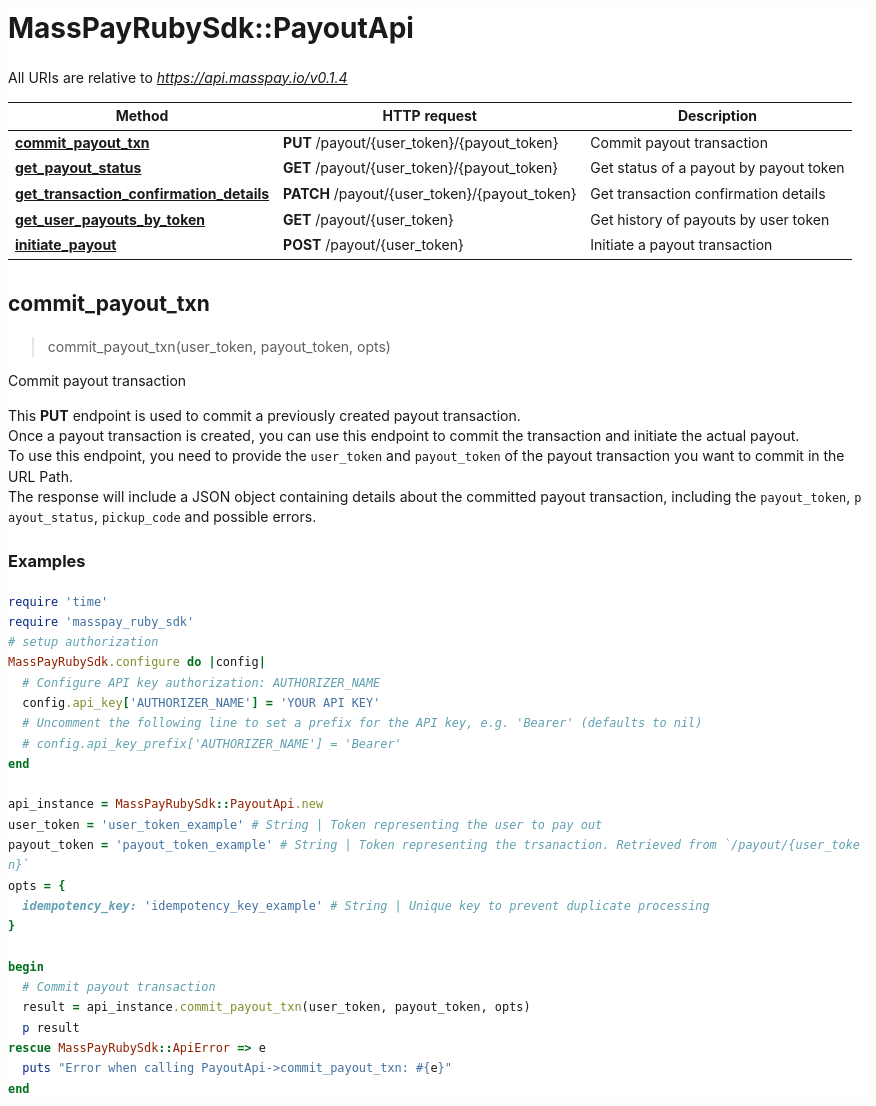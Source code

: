 # MassPayRubySdk::PayoutApi

All URIs are relative to *https://api.masspay.io/v0.1.4*

| Method | HTTP request | Description |
| ------ | ------------ | ----------- |
| [**commit_payout_txn**](PayoutApi.md#commit_payout_txn) | **PUT** /payout/{user_token}/{payout_token} | Commit payout transaction |
| [**get_payout_status**](PayoutApi.md#get_payout_status) | **GET** /payout/{user_token}/{payout_token} | Get status of a payout by payout token |
| [**get_transaction_confirmation_details**](PayoutApi.md#get_transaction_confirmation_details) | **PATCH** /payout/{user_token}/{payout_token} | Get transaction confirmation details |
| [**get_user_payouts_by_token**](PayoutApi.md#get_user_payouts_by_token) | **GET** /payout/{user_token} | Get history of payouts by user token |
| [**initiate_payout**](PayoutApi.md#initiate_payout) | **POST** /payout/{user_token} | Initiate a payout transaction |


## commit_payout_txn

> <PayoutTxnCommitResp> commit_payout_txn(user_token, payout_token, opts)

Commit payout transaction

This **PUT** endpoint is used to commit a previously created payout transaction. <br> Once a payout transaction is created, you can use this endpoint to commit the transaction and initiate the actual payout. <br> To use this endpoint, you need to provide the `user_token` and `payout_token` of the payout transaction you want to commit in the URL Path. <br> The response will include a JSON object containing details about the committed payout transaction, including the `payout_token`, `payout_status`, `pickup_code` and possible errors.

### Examples

```ruby
require 'time'
require 'masspay_ruby_sdk'
# setup authorization
MassPayRubySdk.configure do |config|
  # Configure API key authorization: AUTHORIZER_NAME
  config.api_key['AUTHORIZER_NAME'] = 'YOUR API KEY'
  # Uncomment the following line to set a prefix for the API key, e.g. 'Bearer' (defaults to nil)
  # config.api_key_prefix['AUTHORIZER_NAME'] = 'Bearer'
end

api_instance = MassPayRubySdk::PayoutApi.new
user_token = 'user_token_example' # String | Token representing the user to pay out
payout_token = 'payout_token_example' # String | Token representing the trsanaction. Retrieved from `/payout/{user_token}`
opts = {
  idempotency_key: 'idempotency_key_example' # String | Unique key to prevent duplicate processing
}

begin
  # Commit payout transaction
  result = api_instance.commit_payout_txn(user_token, payout_token, opts)
  p result
rescue MassPayRubySdk::ApiError => e
  puts "Error when calling PayoutApi->commit_payout_txn: #{e}"
end
```
